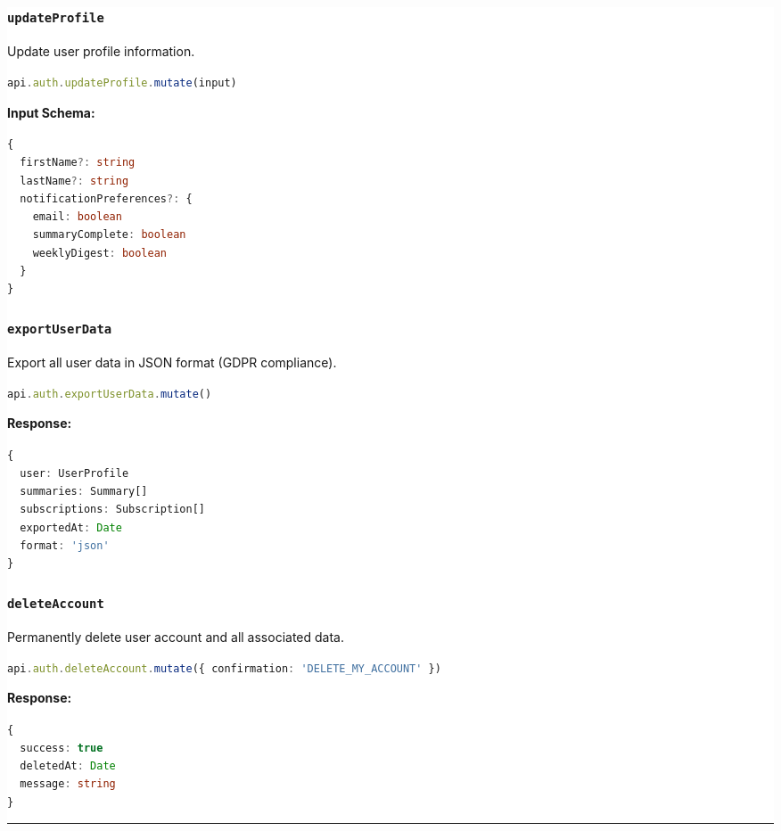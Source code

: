 ### `updateProfile`

Update user profile information.

```typescript
api.auth.updateProfile.mutate(input)
```

**Input Schema:**
```typescript
{
  firstName?: string
  lastName?: string
  notificationPreferences?: {
    email: boolean
    summaryComplete: boolean
    weeklyDigest: boolean
  }
}
```

### `exportUserData`

Export all user data in JSON format (GDPR compliance).

```typescript
api.auth.exportUserData.mutate()
```

**Response:**
```typescript
{
  user: UserProfile
  summaries: Summary[]
  subscriptions: Subscription[]
  exportedAt: Date
  format: 'json'
}
```

### `deleteAccount`

Permanently delete user account and all associated data.

```typescript
api.auth.deleteAccount.mutate({ confirmation: 'DELETE_MY_ACCOUNT' })
```

**Response:**
```typescript
{
  success: true
  deletedAt: Date
  message: string
}
```

---